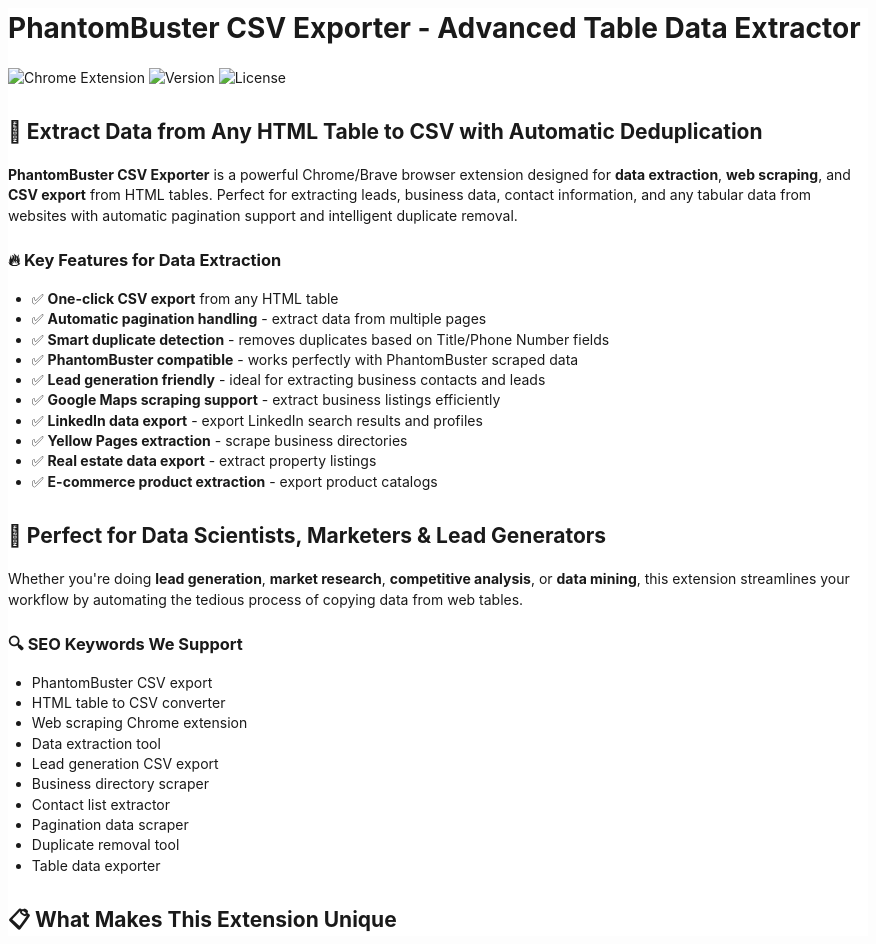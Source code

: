 # PhantomBuster CSV Exporter - Advanced Table Data Extractor

![Chrome Extension](https://img.shields.io/badge/Chrome-Extension-green.svg)
![Version](https://img.shields.io/badge/version-2.1-blue.svg)
![License](https://img.shields.io/badge/license-MIT-orange.svg)

## 🚀 Extract Data from Any HTML Table to CSV with Automatic Deduplication

**PhantomBuster CSV Exporter** is a powerful Chrome/Brave browser extension designed for **data extraction**, **web scraping**, and **CSV export** from HTML tables. Perfect for extracting leads, business data, contact information, and any tabular data from websites with automatic pagination support and intelligent duplicate removal.

### 🔥 Key Features for Data Extraction

- ✅ **One-click CSV export** from any HTML table
- ✅ **Automatic pagination handling** - extract data from multiple pages
- ✅ **Smart duplicate detection** - removes duplicates based on Title/Phone Number fields
- ✅ **PhantomBuster compatible** - works perfectly with PhantomBuster scraped data
- ✅ **Lead generation friendly** - ideal for extracting business contacts and leads
- ✅ **Google Maps scraping support** - extract business listings efficiently
- ✅ **LinkedIn data export** - export LinkedIn search results and profiles
- ✅ **Yellow Pages extraction** - scrape business directories
- ✅ **Real estate data export** - extract property listings
- ✅ **E-commerce product extraction** - export product catalogs

## 🎯 Perfect for Data Scientists, Marketers & Lead Generators

Whether you're doing **lead generation**, **market research**, **competitive analysis**, or **data mining**, this extension streamlines your workflow by automating the tedious process of copying data from web tables.

### 🔍 SEO Keywords We Support
- PhantomBuster CSV export
- HTML table to CSV converter
- Web scraping Chrome extension
- Data extraction tool
- Lead generation CSV export
- Business directory scraper
- Contact list extractor
- Pagination data scraper
- Duplicate removal tool
- Table data exporter

## 📋 What Makes This Extension Unique
